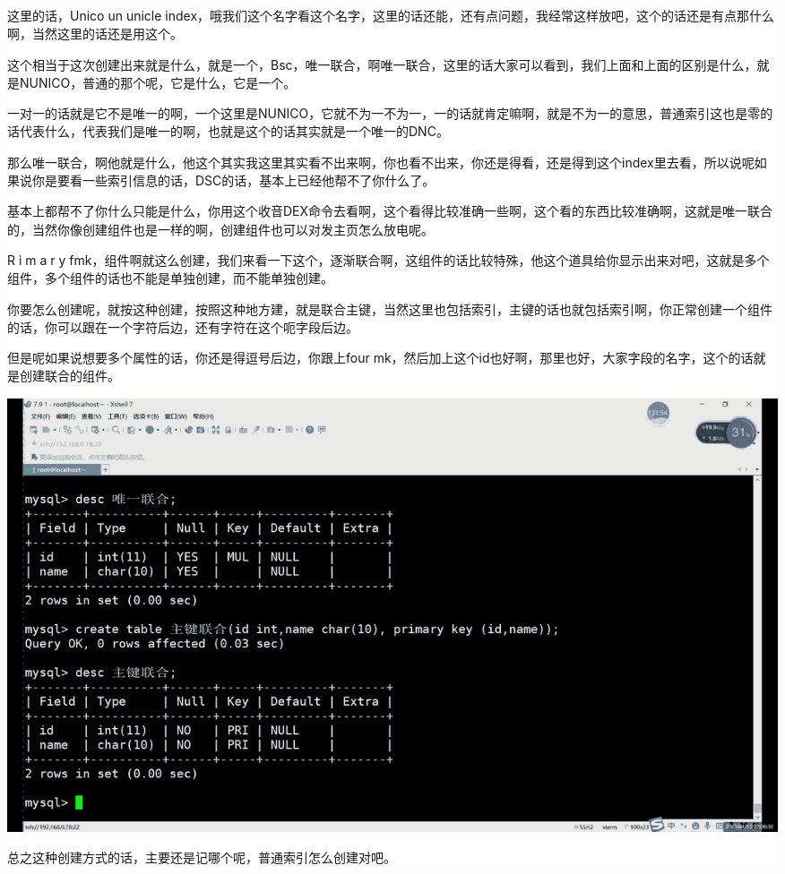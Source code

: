 这里的话，Unico un unicle index，哦我们这个名字看这个名字，这里的话还能，还有点问题，我经常这样放吧，这个的话还是有点那什么啊，当然这里的话还是用这个。

这个相当于这次创建出来就是什么，就是一个，Bsc，唯一联合，啊唯一联合，这里的话大家可以看到，我们上面和上面的区别是什么，就是NUNICO，普通的那个呢，它是什么，它是一个。

一对一的话就是它不是唯一的啊，一个这里是NUNICO，它就不为一不为一，一的话就肯定嘛啊，就是不为一的意思，普通索引这也是零的话代表什么，代表我们是唯一的啊，也就是这个的话其实就是一个唯一的DNC。

那么唯一联合，啊他就是什么，他这个其实我这里其实看不出来啊，你也看不出来，你还是得看，还是得到这个index里去看，所以说呢如果说你是要看一些索引信息的话，DSC的话，基本上已经他帮不了你什么了。

基本上都帮不了你什么只能是什么，你用这个收音DEX命令去看啊，这个看得比较准确一些啊，这个看的东西比较准确啊，这就是唯一联合的，当然你像创建组件也是一样的啊，创建组件也可以对发主页怎么放电呢。

R i m a r y fmk，组件啊就这么创建，我们来看一下这个，逐渐联合啊，这组件的话比较特殊，他这个道具给你显示出来对吧，这就是多个组件，多个组件的话也不能是单独创建，而不能单独创建。

你要怎么创建呢，就按这种创建，按照这种地方建，就是联合主键，当然这里也包括索引，主键的话也就包括索引啊，你正常创建一个组件的话，你可以跟在一个字符后边，还有字符在这个呃字段后边。

但是呢如果说想要多个属性的话，你还是得逗号后边，你跟上four mk，然后加上这个id也好啊，那里也好，大家字段的名字，这个的话就是创建联合的组件。



![](img/a92678b795b057ba72097c712887fd51_21.png)

总之这种创建方式的话，主要还是记哪个呢，普通索引怎么创建对吧。
